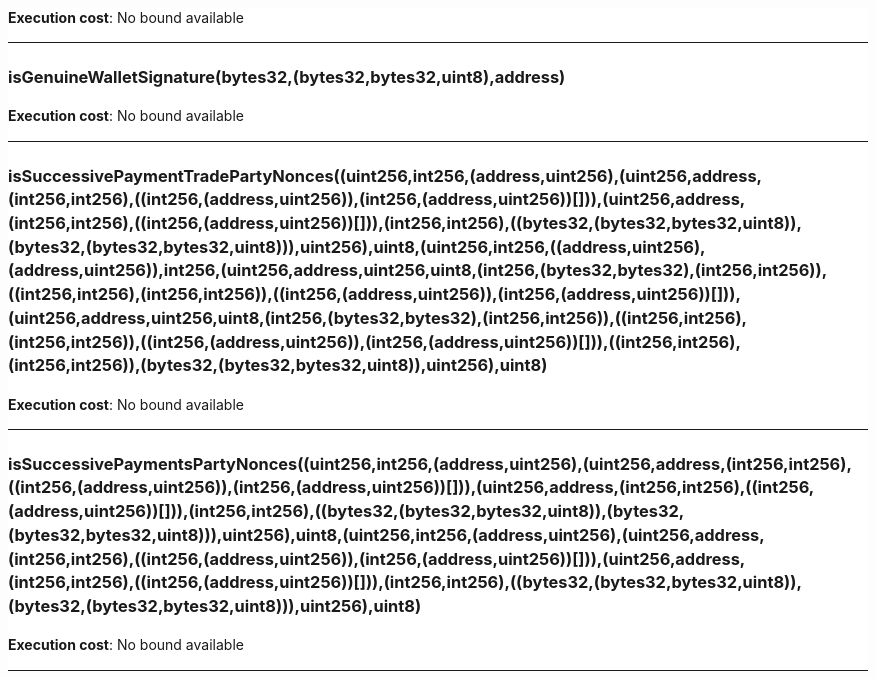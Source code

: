 
**Execution cost**: No bound available




--- 
### isGenuineWalletSignature(bytes32,(bytes32,bytes32,uint8),address)


**Execution cost**: No bound available




--- 
### isSuccessivePaymentTradePartyNonces((uint256,int256,(address,uint256),(uint256,address,(int256,int256),((int256,(address,uint256)),(int256,(address,uint256))[])),(uint256,address,(int256,int256),((int256,(address,uint256))[])),(int256,int256),((bytes32,(bytes32,bytes32,uint8)),(bytes32,(bytes32,bytes32,uint8))),uint256),uint8,(uint256,int256,((address,uint256),(address,uint256)),int256,(uint256,address,uint256,uint8,(int256,(bytes32,bytes32),(int256,int256)),((int256,int256),(int256,int256)),((int256,(address,uint256)),(int256,(address,uint256))[])),(uint256,address,uint256,uint8,(int256,(bytes32,bytes32),(int256,int256)),((int256,int256),(int256,int256)),((int256,(address,uint256)),(int256,(address,uint256))[])),((int256,int256),(int256,int256)),(bytes32,(bytes32,bytes32,uint8)),uint256),uint8)


**Execution cost**: No bound available




--- 
### isSuccessivePaymentsPartyNonces((uint256,int256,(address,uint256),(uint256,address,(int256,int256),((int256,(address,uint256)),(int256,(address,uint256))[])),(uint256,address,(int256,int256),((int256,(address,uint256))[])),(int256,int256),((bytes32,(bytes32,bytes32,uint8)),(bytes32,(bytes32,bytes32,uint8))),uint256),uint8,(uint256,int256,(address,uint256),(uint256,address,(int256,int256),((int256,(address,uint256)),(int256,(address,uint256))[])),(uint256,address,(int256,int256),((int256,(address,uint256))[])),(int256,int256),((bytes32,(bytes32,bytes32,uint8)),(bytes32,(bytes32,bytes32,uint8))),uint256),uint8)


**Execution cost**: No bound available




--- 